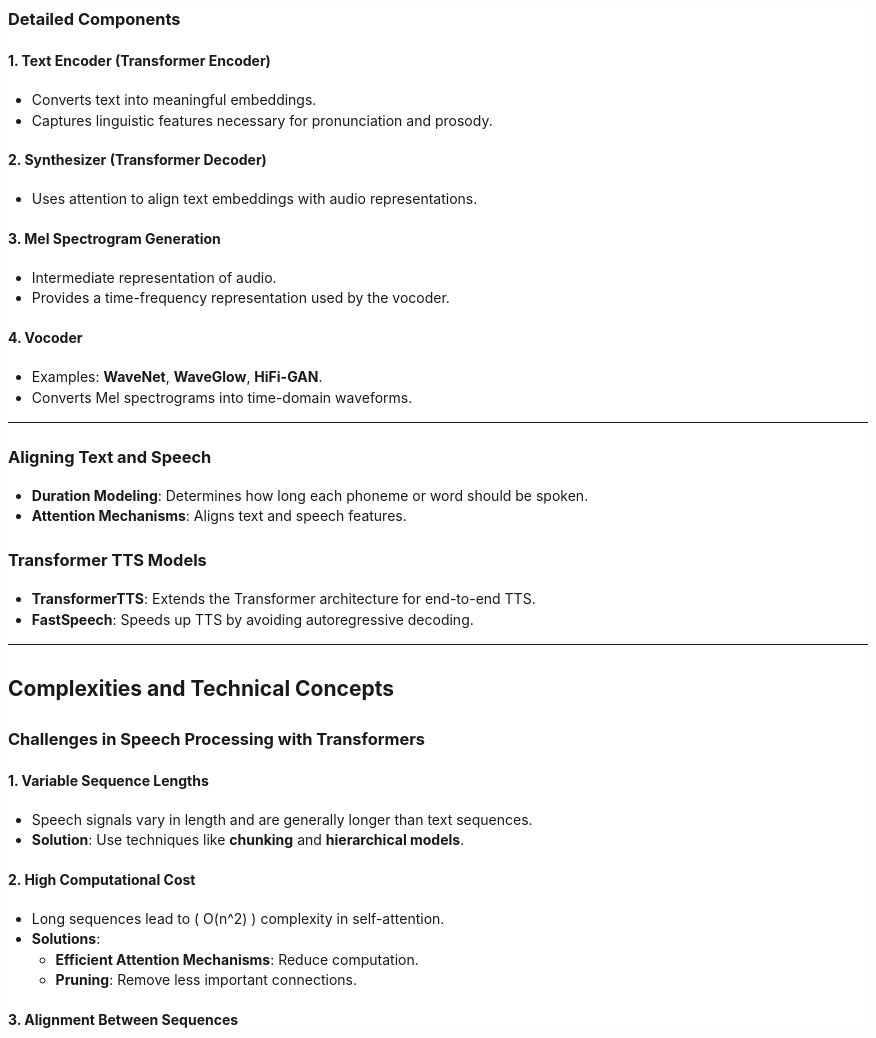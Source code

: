 
### Detailed Components

#### 1. Text Encoder (Transformer Encoder)

- Converts text into meaningful embeddings.
- Captures linguistic features necessary for pronunciation and prosody.
  
#### 2. Synthesizer (Transformer Decoder)

- Uses attention to align text embeddings with audio representations.
  
#### 3. Mel Spectrogram Generation

- Intermediate representation of audio.
- Provides a time-frequency representation used by the vocoder.

#### 4. Vocoder

- Examples: **WaveNet**, **WaveGlow**, **HiFi-GAN**.
- Converts Mel spectrograms into time-domain waveforms.

---

### Aligning Text and Speech

- **Duration Modeling**: Determines how long each phoneme or word should be spoken.
- **Attention Mechanisms**: Aligns text and speech features.

### Transformer TTS Models

- **TransformerTTS**: Extends the Transformer architecture for end-to-end TTS.
- **FastSpeech**: Speeds up TTS by avoiding autoregressive decoding.

---

## Complexities and Technical Concepts

### Challenges in Speech Processing with Transformers

#### 1. Variable Sequence Lengths

- Speech signals vary in length and are generally longer than text sequences.
- **Solution**: Use techniques like **chunking** and **hierarchical models**.

#### 2. High Computational Cost

- Long sequences lead to \( O(n^2) \) complexity in self-attention.
- **Solutions**:
  - **Efficient Attention Mechanisms**: Reduce computation.
  - **Pruning**: Remove less important connections.

#### 3. Alignment Between Sequences
